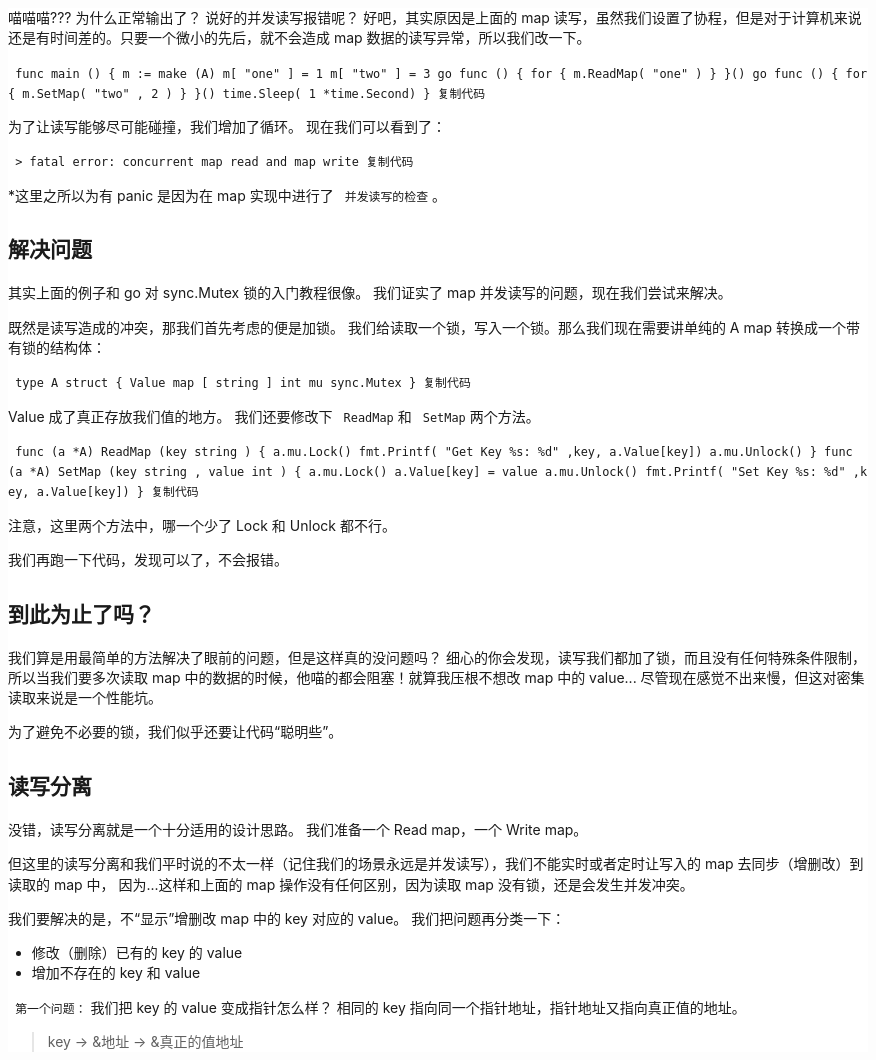 喵喵喵??? 为什么正常输出了？ 说好的并发读写报错呢？ 好吧，其实原因是上面的 map 读写，虽然我们设置了协程，但是对于计算机来说还是有时间差的。只要一个微小的先后，就不会造成 map 数据的读写异常，所以我们改一下。

` func main () { m := make (A) m[ "one" ] = 1 m[ "two" ] = 3 go func () { for { m.ReadMap( "one" ) } }() go func () { for { m.SetMap( "two" , 2 ) } }() time.Sleep( 1 *time.Second) } 复制代码`

为了让读写能够尽可能碰撞，我们增加了循环。 现在我们可以看到了：

` > fatal error: concurrent map read and map write 复制代码`

*这里之所以为有 panic 是因为在 map 实现中进行了 ` 并发读写的检查` 。

## 解决问题 ##

其实上面的例子和 go 对 sync.Mutex 锁的入门教程很像。 我们证实了 map 并发读写的问题，现在我们尝试来解决。

既然是读写造成的冲突，那我们首先考虑的便是加锁。 我们给读取一个锁，写入一个锁。那么我们现在需要讲单纯的 A map 转换成一个带有锁的结构体：

` type A struct { Value map [ string ] int mu sync.Mutex } 复制代码`

Value 成了真正存放我们值的地方。 我们还要修改下 ` ReadMap` 和 ` SetMap` 两个方法。

` func (a *A) ReadMap (key string ) { a.mu.Lock() fmt.Printf( "Get Key %s: %d" ,key, a.Value[key]) a.mu.Unlock() } func (a *A) SetMap (key string , value int ) { a.mu.Lock() a.Value[key] = value a.mu.Unlock() fmt.Printf( "Set Key %s: %d" ,key, a.Value[key]) } 复制代码`

注意，这里两个方法中，哪一个少了 Lock 和 Unlock 都不行。

我们再跑一下代码，发现可以了，不会报错。

## 到此为止了吗？ ##

我们算是用最简单的方法解决了眼前的问题，但是这样真的没问题吗？ 细心的你会发现，读写我们都加了锁，而且没有任何特殊条件限制，所以当我们要多次读取 map 中的数据的时候，他喵的都会阻塞！就算我压根不想改 map 中的 value... 尽管现在感觉不出来慢，但这对密集读取来说是一个性能坑。

为了避免不必要的锁，我们似乎还要让代码“聪明些”。

## 读写分离 ##

没错，读写分离就是一个十分适用的设计思路。 我们准备一个 Read map，一个 Write map。

但这里的读写分离和我们平时说的不太一样（记住我们的场景永远是并发读写），我们不能实时或者定时让写入的 map 去同步（增删改）到读取的 map 中， 因为...这样和上面的 map 操作没有任何区别，因为读取 map 没有锁，还是会发生并发冲突。

我们要解决的是，不“显示”增删改 map 中的 key 对应的 value。 我们把问题再分类一下：

* 修改（删除）已有的 key 的 value
* 增加不存在的 key 和 value

` 第一个问题：` 我们把 key 的 value 变成指针怎么样？ 相同的 key 指向同一个指针地址，指针地址又指向真正值的地址。

> 
> 
> 
> key -> &地址 -> &真正的值地址
> 
> 
